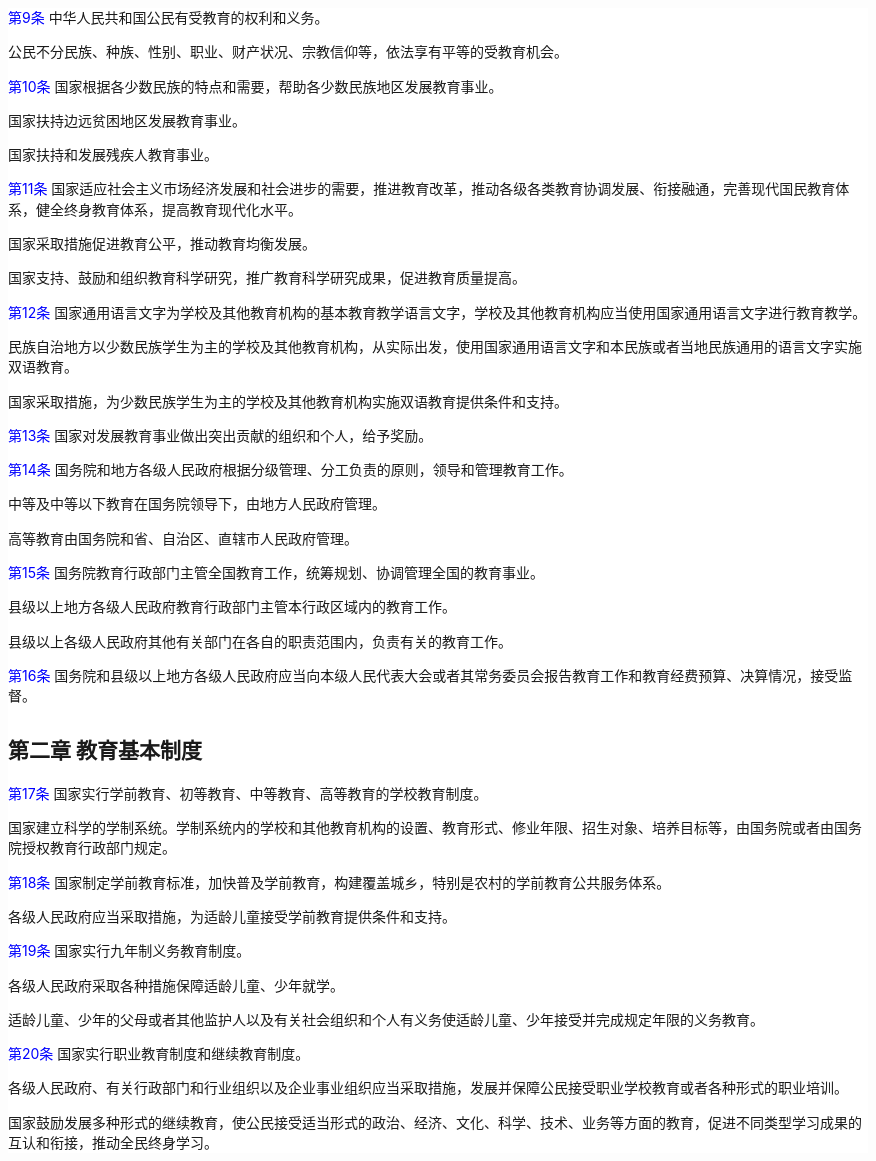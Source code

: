 <a style="color:blue" name="第9条">第9条</a>  中华人民共和国公民有受教育的权利和义务。

公民不分民族、种族、性别、职业、财产状况、宗教信仰等，依法享有平等的受教育机会。

<a style="color:blue" name="第10条">第10条</a>  国家根据各少数民族的特点和需要，帮助各少数民族地区发展教育事业。

国家扶持边远贫困地区发展教育事业。

国家扶持和发展残疾人教育事业。

<a style="color:blue" name="第11条">第11条</a>  国家适应社会主义市场经济发展和社会进步的需要，推进教育改革，推动各级各类教育协调发展、衔接融通，完善现代国民教育体系，健全终身教育体系，提高教育现代化水平。

国家采取措施促进教育公平，推动教育均衡发展。

国家支持、鼓励和组织教育科学研究，推广教育科学研究成果，促进教育质量提高。

<a style="color:blue" name="第12条">第12条</a>  国家通用语言文字为学校及其他教育机构的基本教育教学语言文字，学校及其他教育机构应当使用国家通用语言文字进行教育教学。

民族自治地方以少数民族学生为主的学校及其他教育机构，从实际出发，使用国家通用语言文字和本民族或者当地民族通用的语言文字实施双语教育。

国家采取措施，为少数民族学生为主的学校及其他教育机构实施双语教育提供条件和支持。

<a style="color:blue" name="第13条">第13条</a>  国家对发展教育事业做出突出贡献的组织和个人，给予奖励。

<a style="color:blue" name="第14条">第14条</a>  国务院和地方各级人民政府根据分级管理、分工负责的原则，领导和管理教育工作。

中等及中等以下教育在国务院领导下，由地方人民政府管理。

高等教育由国务院和省、自治区、直辖市人民政府管理。

<a style="color:blue" name="第15条">第15条</a>  国务院教育行政部门主管全国教育工作，统筹规划、协调管理全国的教育事业。

县级以上地方各级人民政府教育行政部门主管本行政区域内的教育工作。

县级以上各级人民政府其他有关部门在各自的职责范围内，负责有关的教育工作。

<a style="color:blue" name="第16条">第16条</a>  国务院和县级以上地方各级人民政府应当向本级人民代表大会或者其常务委员会报告教育工作和教育经费预算、决算情况，接受监督。

## 第二章 教育基本制度

<a style="color:blue" name="第17条">第17条</a>  国家实行学前教育、初等教育、中等教育、高等教育的学校教育制度。

国家建立科学的学制系统。学制系统内的学校和其他教育机构的设置、教育形式、修业年限、招生对象、培养目标等，由国务院或者由国务院授权教育行政部门规定。

<a style="color:blue" name="第18条">第18条</a>  国家制定学前教育标准，加快普及学前教育，构建覆盖城乡，特别是农村的学前教育公共服务体系。

各级人民政府应当采取措施，为适龄儿童接受学前教育提供条件和支持。

<a style="color:blue" name="第19条">第19条</a>  国家实行九年制义务教育制度。

各级人民政府采取各种措施保障适龄儿童、少年就学。

适龄儿童、少年的父母或者其他监护人以及有关社会组织和个人有义务使适龄儿童、少年接受并完成规定年限的义务教育。

<a style="color:blue" name="第20条">第20条</a>  国家实行职业教育制度和继续教育制度。

各级人民政府、有关行政部门和行业组织以及企业事业组织应当采取措施，发展并保障公民接受职业学校教育或者各种形式的职业培训。

国家鼓励发展多种形式的继续教育，使公民接受适当形式的政治、经济、文化、科学、技术、业务等方面的教育，促进不同类型学习成果的互认和衔接，推动全民终身学习。
